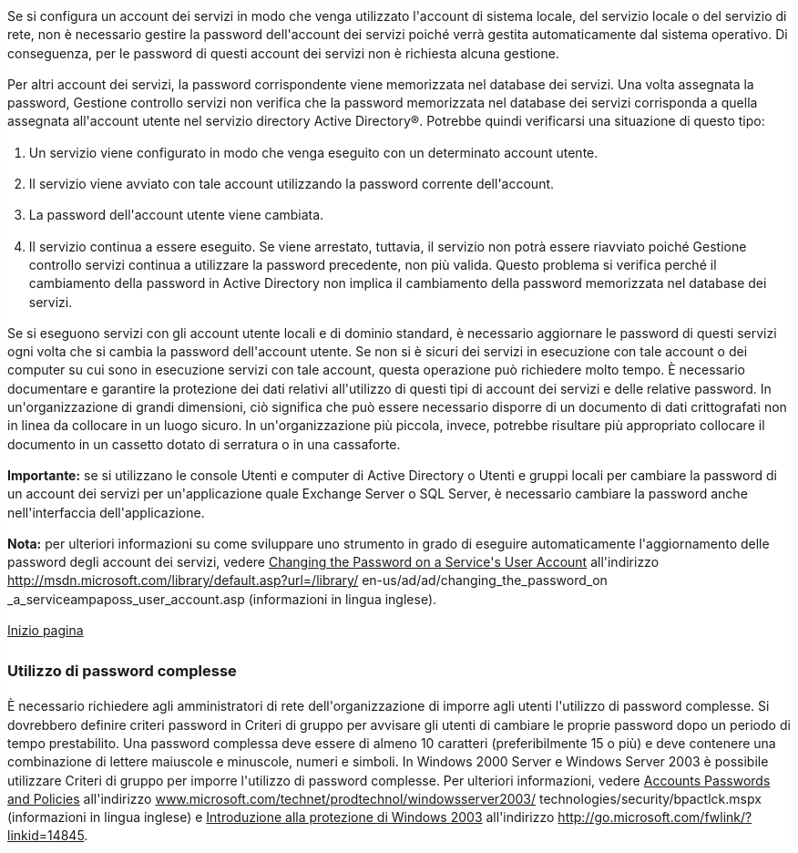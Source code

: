 Se si configura un account dei servizi in modo che venga utilizzato l'account di sistema locale, del servizio locale o del servizio di rete, non è necessario gestire la password dell'account dei servizi poiché verrà gestita automaticamente dal sistema operativo. Di conseguenza, per le password di questi account dei servizi non è richiesta alcuna gestione.

Per altri account dei servizi, la password corrispondente viene memorizzata nel database dei servizi. Una volta assegnata la password, Gestione controllo servizi non verifica che la password memorizzata nel database dei servizi corrisponda a quella assegnata all'account utente nel servizio directory Active Directory®. Potrebbe quindi verificarsi una situazione di questo tipo:

1.  Un servizio viene configurato in modo che venga eseguito con un determinato account utente.

2.  Il servizio viene avviato con tale account utilizzando la password corrente dell'account.

3.  La password dell'account utente viene cambiata.

4.  Il servizio continua a essere eseguito. Se viene arrestato, tuttavia, il servizio non potrà essere riavviato poiché Gestione controllo servizi continua a utilizzare la password precedente, non più valida. Questo problema si verifica perché il cambiamento della password in Active Directory non implica il cambiamento della password memorizzata nel database dei servizi.

Se si eseguono servizi con gli account utente locali e di dominio standard, è necessario aggiornare le password di questi servizi ogni volta che si cambia la password dell'account utente. Se non si è sicuri dei servizi in esecuzione con tale account o dei computer su cui sono in esecuzione servizi con tale account, questa operazione può richiedere molto tempo. È necessario documentare e garantire la protezione dei dati relativi all'utilizzo di questi tipi di account dei servizi e delle relative password. In un'organizzazione di grandi dimensioni, ciò significa che può essere necessario disporre di un documento di dati crittografati non in linea da collocare in un luogo sicuro. In un'organizzazione più piccola, invece, potrebbe risultare più appropriato collocare il documento in un cassetto dotato di serratura o in una cassaforte.

**Importante:** se si utilizzano le console Utenti e computer di Active Directory o Utenti e gruppi locali per cambiare la password di un account dei servizi per un'applicazione quale Exchange Server o SQL Server, è necessario cambiare la password anche nell'interfaccia dell'applicazione.

**Nota:** per ulteriori informazioni su come sviluppare uno strumento in grado di eseguire automaticamente l'aggiornamento delle password degli account dei servizi, vedere [Changing the Password on a Service's User Account](http://msdn.microsoft.com/library/default.asp?url=/library/%20en-us/ad/ad/changing_the_password_on_a_serviceampaposs_user_account.asp) all'indirizzo http://msdn.microsoft.com/library/default.asp?url=/library/
en-us/ad/ad/changing\_the\_password\_on
\_a\_serviceampaposs\_user\_account.asp (informazioni in lingua inglese).

[](#mainsection)[Inizio pagina](#mainsection)

### Utilizzo di password complesse

È necessario richiedere agli amministratori di rete dell'organizzazione di imporre agli utenti l'utilizzo di password complesse. Si dovrebbero definire criteri password in Criteri di gruppo per avvisare gli utenti di cambiare le proprie password dopo un periodo di tempo prestabilito. Una password complessa deve essere di almeno 10 caratteri (preferibilmente 15 o più) e deve contenere una combinazione di lettere maiuscole e minuscole, numeri e simboli. In Windows 2000 Server e Windows Server 2003 è possibile utilizzare Criteri di gruppo per imporre l'utilizzo di password complesse. Per ulteriori informazioni, vedere [Accounts Passwords and Policies](http://technet.microsoft.com/it-it/library/cc783860.aspx) all'indirizzo www.microsoft.com/technet/prodtechnol/windowsserver2003/
technologies/security/bpactlck.mspx (informazioni in lingua inglese) e [Introduzione alla protezione di Windows 2003](http://technet.microsoft.com/it-it/library/cc163140.aspx) all'indirizzo http://go.microsoft.com/fwlink/?linkid=14845.
